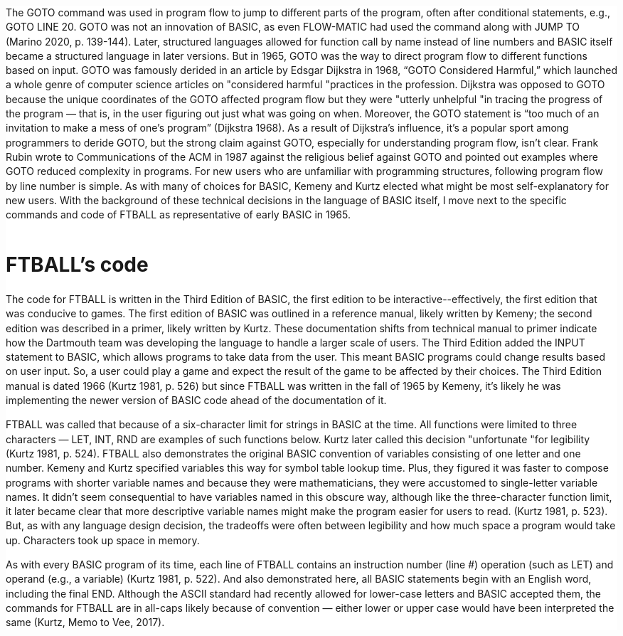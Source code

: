 The GOTO command was used in program flow to jump to different parts of the program, often after conditional statements, e.g., GOTO LINE 20. GOTO was not an innovation of BASIC, as even FLOW-MATIC had used the command along with JUMP TO (Marino 2020, p. 139-144). Later, structured languages allowed for function call by name instead of line numbers and BASIC itself became a structured language in later versions. But in 1965, GOTO was the way to direct program flow to different functions based on input. GOTO was famously derided in an article by Edsgar Dijkstra in 1968, “GOTO Considered Harmful,” which launched a whole genre of computer science articles on "considered harmful "practices in the profession. Dijkstra was opposed to GOTO because the unique coordinates of the GOTO affected program flow but they were "utterly unhelpful "in tracing the progress of the program — that is, in the user figuring out just what was going on when. Moreover, the GOTO statement is “too much of an invitation to make a mess of one’s program” (Dijkstra 1968). As a result of Dijkstra’s influence, it’s a popular sport among programmers to deride GOTO, but the strong claim against GOTO, especially for understanding program flow, isn’t clear. Frank Rubin wrote to Communications of the ACM in 1987 against the religious belief against GOTO and pointed out examples where GOTO reduced complexity in programs. For new users who are unfamiliar with programming structures, following program flow by line number is simple. As with many of choices for BASIC, Kemeny and Kurtz elected what might be most self-explanatory for new users. With the background of these technical decisions in the language of BASIC itself, I move next to the specific commands and code of FTBALL as representative of early BASIC in 1965. 


# FTBALL’s code 


The code for FTBALL is written in the Third Edition of BASIC, the first edition to be interactive--effectively, the first edition that was conducive to games. The first edition of BASIC was outlined in a reference manual, likely written by Kemeny; the second edition was described in a primer, likely written by Kurtz. These documentation shifts from technical manual to primer indicate how the Dartmouth team was developing the language to handle a larger scale of users. The Third Edition added the INPUT statement to BASIC, which allows programs to take data from the user. This meant BASIC programs could change results based on user input. So, a user could play a game and expect the result of the game to be affected by their choices. The Third Edition manual is dated 1966 (Kurtz 1981, p. 526) but since FTBALL was written in the fall of 1965 by Kemeny, it’s likely he was implementing the newer version of BASIC code ahead of the documentation of it. 

FTBALL was called that because of a six-character limit for strings in BASIC at the time. All functions were limited to three characters — LET, INT, RND are examples of such functions below. Kurtz later called this decision "unfortunate "for legibility (Kurtz 1981, p. 524). FTBALL also demonstrates the original BASIC convention of variables consisting of one letter and one number. Kemeny and Kurtz specified variables this way for symbol table lookup time. Plus, they figured it was faster to compose programs with shorter variable names and because they were mathematicians, they were accustomed to single-letter variable names. It didn’t seem consequential to have variables named in this obscure way, although like the three-character function limit, it later became clear that more descriptive variable names might make the program easier for users to read. (Kurtz 1981, p. 523). But, as with any language design decision, the tradeoffs were often between legibility and how much space a program would take up. Characters took up space in memory. 

As with every BASIC program of its time, each line of FTBALL contains an instruction number (line #) operation (such as LET) and operand (e.g., a variable) (Kurtz 1981, p. 522). And also demonstrated here, all BASIC statements begin with an English word, including the final END. Although the ASCII standard had recently allowed for lower-case letters and BASIC accepted them, the commands for FTBALL are in all-caps likely because of convention — either lower or upper case would have been interpreted the same (Kurtz, Memo to Vee, 2017). 
